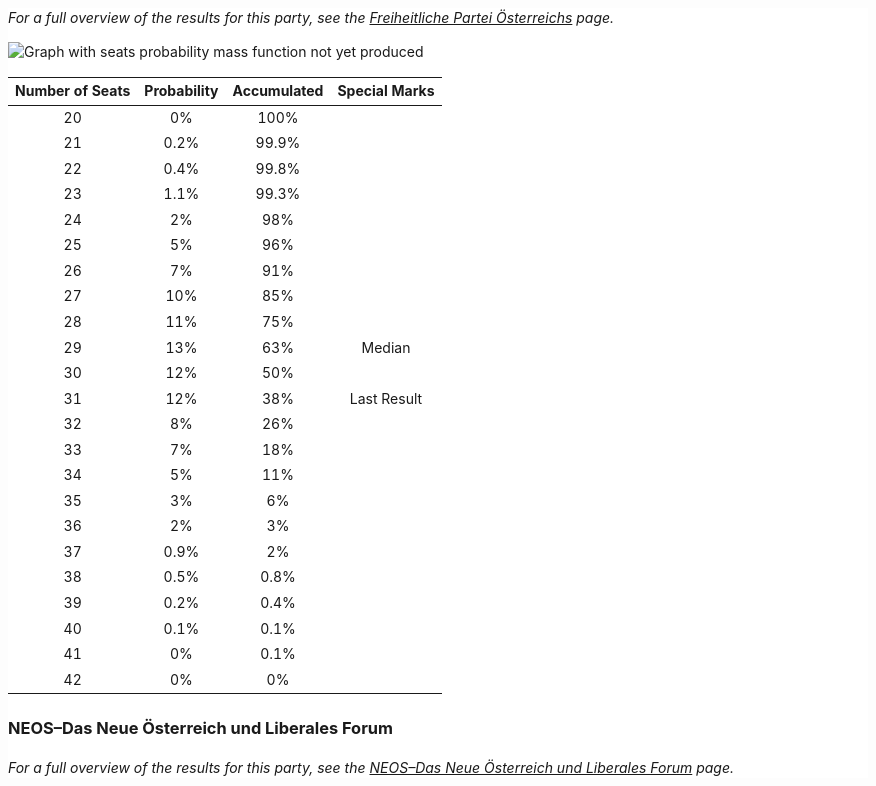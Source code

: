 *For a full overview of the results for this party, see the [Freiheitliche Partei Österreichs](party-freiheitlicheparteiösterreichs.html) page.*

![Graph with seats probability mass function not yet produced](2021-04-29-ResearchAffairs-seats-pmf-freiheitlicheparteiösterreichs.png "Seats Probability Mass Function")

| Number of Seats | Probability | Accumulated | Special Marks |
|:---------------:|:-----------:|:-----------:|:-------------:|
| 20 | 0% | 100% |  |
| 21 | 0.2% | 99.9% |  |
| 22 | 0.4% | 99.8% |  |
| 23 | 1.1% | 99.3% |  |
| 24 | 2% | 98% |  |
| 25 | 5% | 96% |  |
| 26 | 7% | 91% |  |
| 27 | 10% | 85% |  |
| 28 | 11% | 75% |  |
| 29 | 13% | 63% | Median |
| 30 | 12% | 50% |  |
| 31 | 12% | 38% | Last Result |
| 32 | 8% | 26% |  |
| 33 | 7% | 18% |  |
| 34 | 5% | 11% |  |
| 35 | 3% | 6% |  |
| 36 | 2% | 3% |  |
| 37 | 0.9% | 2% |  |
| 38 | 0.5% | 0.8% |  |
| 39 | 0.2% | 0.4% |  |
| 40 | 0.1% | 0.1% |  |
| 41 | 0% | 0.1% |  |
| 42 | 0% | 0% |  |

### NEOS–Das Neue Österreich und Liberales Forum

*For a full overview of the results for this party, see the [NEOS–Das Neue Österreich und Liberales Forum](party-neos–dasneueösterreichundliberalesforum.html) page.*
